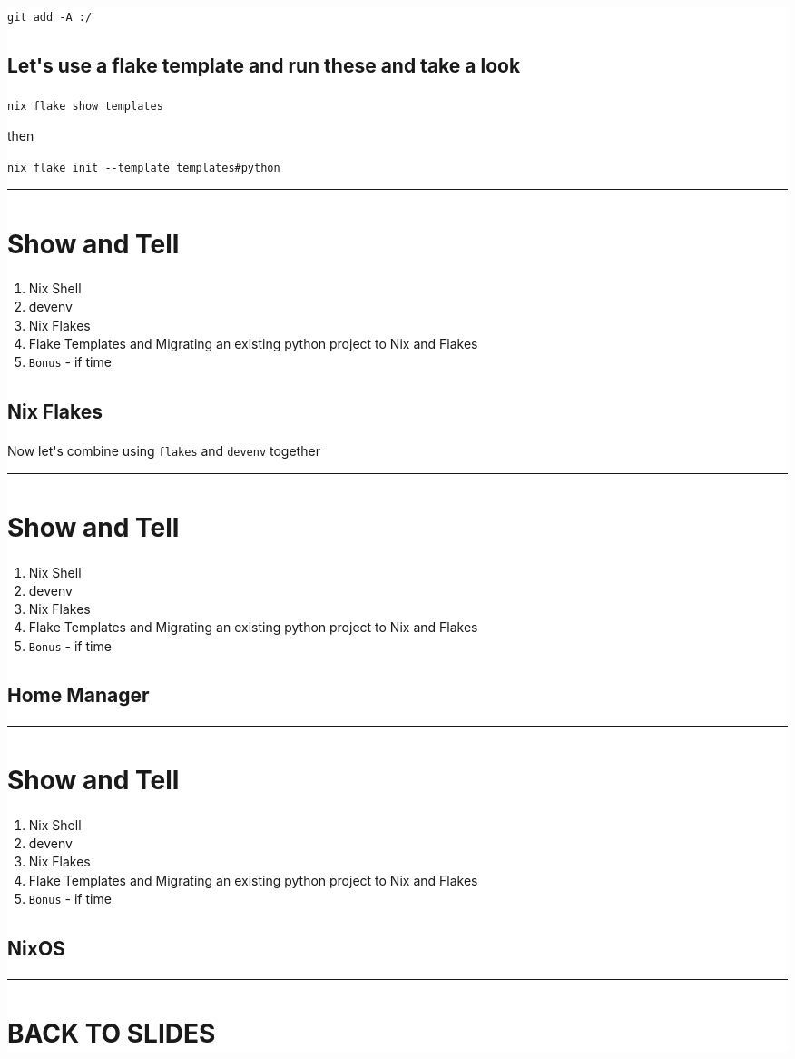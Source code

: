 ```
git add -A :/ 
```

## Let's use a flake template and run these and take a look 

```
nix flake show templates
```

then

```
nix flake init --template templates#python
```

---

# Show and Tell

1. Nix Shell
2. devenv
3. Nix Flakes
4. Flake Templates and Migrating an existing python project to Nix and Flakes
5. `Bonus` - if time

## Nix Flakes

Now let's combine using `flakes` and `devenv` together

---

# Show and Tell

1. Nix Shell
2. devenv
3. Nix Flakes
4. Flake Templates and Migrating an existing python project to Nix and Flakes
5. `Bonus` - if time

## Home Manager


---

# Show and Tell

1. Nix Shell
2. devenv
3. Nix Flakes
4. Flake Templates and Migrating an existing python project to Nix and Flakes
5. `Bonus` - if time

## NixOS

---

# BACK TO SLIDES 

